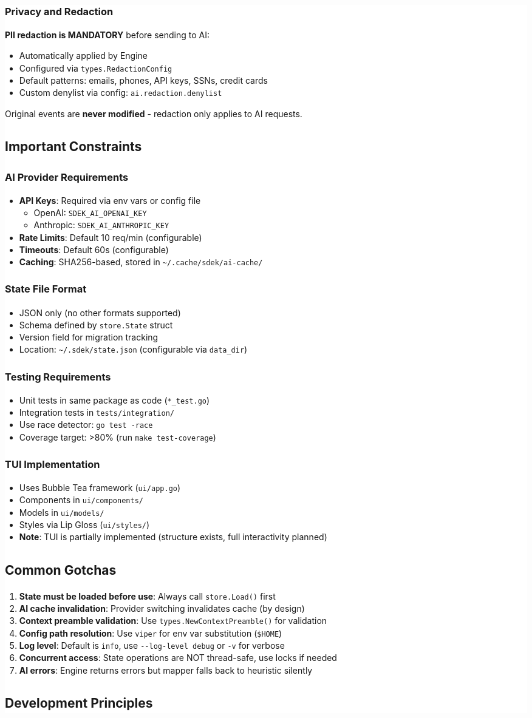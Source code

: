 ### Privacy and Redaction

**PII redaction is MANDATORY** before sending to AI:
- Automatically applied by Engine
- Configured via `types.RedactionConfig`
- Default patterns: emails, phones, API keys, SSNs, credit cards
- Custom denylist via config: `ai.redaction.denylist`

Original events are **never modified** - redaction only applies to AI requests.

## Important Constraints

### AI Provider Requirements
- **API Keys**: Required via env vars or config file
  - OpenAI: `SDEK_AI_OPENAI_KEY`
  - Anthropic: `SDEK_AI_ANTHROPIC_KEY`
- **Rate Limits**: Default 10 req/min (configurable)
- **Timeouts**: Default 60s (configurable)
- **Caching**: SHA256-based, stored in `~/.cache/sdek/ai-cache/`

### State File Format
- JSON only (no other formats supported)
- Schema defined by `store.State` struct
- Version field for migration tracking
- Location: `~/.sdek/state.json` (configurable via `data_dir`)

### Testing Requirements
- Unit tests in same package as code (`*_test.go`)
- Integration tests in `tests/integration/`
- Use race detector: `go test -race`
- Coverage target: >80% (run `make test-coverage`)

### TUI Implementation
- Uses Bubble Tea framework (`ui/app.go`)
- Components in `ui/components/`
- Models in `ui/models/`
- Styles via Lip Gloss (`ui/styles/`)
- **Note**: TUI is partially implemented (structure exists, full interactivity planned)

## Common Gotchas

1. **State must be loaded before use**: Always call `store.Load()` first
2. **AI cache invalidation**: Provider switching invalidates cache (by design)
3. **Context preamble validation**: Use `types.NewContextPreamble()` for validation
4. **Config path resolution**: Use `viper` for env var substitution (`$HOME`)
5. **Log level**: Default is `info`, use `--log-level debug` or `-v` for verbose
6. **Concurrent access**: State operations are NOT thread-safe, use locks if needed
7. **AI errors**: Engine returns errors but mapper falls back to heuristic silently

## Development Principles
